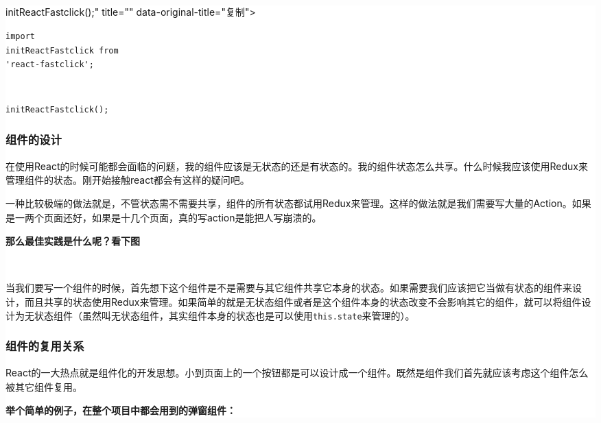 initReactFastclick();" title="" data-original-title="复制"></span>
      <span type="button" class="saveToNote code-tool" data-toggle="tooltip" data-placement="top" title="" data-original-title="放进笔记"></span>
      </div>
      </div><pre class="javascript hljs"><code class="javascript"><span class="hljs-keyword">import</span> initReactFastclick <span class="hljs-keyword">from</span> <span class="hljs-string">'react-fastclick'</span>;

initReactFastclick();</code></pre>
<h3 id="articleHeader6">组件的设计</h3>
<p>在使用React的时候可能都会面临的问题，我的组件应该是无状态的还是有状态的。我的组件状态怎么共享。什么时候我应该使用Redux来管理组件的状态。刚开始接触react都会有这样的疑问吧。</p>
<p>一种比较极端的做法就是，不管状态需不需要共享，组件的所有状态都试用Redux来管理。这样的做法就是我们需要写大量的Action。如果是一两个页面还好，如果是十几个页面，真的写action是能把人写崩溃的。</p>
<p><strong>那么最佳实践是什么呢？看下图</strong></p>
<p><span class="img-wrap"><img data-src="/img/remote/1460000012818246?w=1402&amp;h=404" src="https://static.alili.tech/img/remote/1460000012818246?w=1402&amp;h=404" alt="" title="" style="cursor: pointer; display: inline;"></span></p>
<p>当我们要写一个组件的时候，首先想下这个组件是不是需要与其它组件共享它本身的状态。如果需要我们应该把它当做有状态的组件来设计，而且共享的状态使用Redux来管理。如果简单的就是无状态组件或者是这个组件本身的状态改变不会影响其它的组件，就可以将组件设计为无状态组件（虽然叫无状态组件，其实组件本身的状态也是可以使用<code>this.state</code>来管理的）。</p>
<h3 id="articleHeader7">组件的复用关系</h3>
<p>React的一大热点就是组件化的开发思想。小到页面上的一个按钮都是可以设计成一个组件。既然是组件我们首先就应该考虑这个组件怎么被其它组件复用。</p>
<p><strong>举个简单的例子，在整个项目中都会用到的弹窗组件：</strong></p>
<div class="widget-codetool" style="display:none;">
      <div class="widget-codetool--inner">
      <span class="selectCode code-tool" data-toggle="tooltip" data-placement="top" title="" data-original-title="全选"></span>
      <span type="button" class="copyCode code-tool" data-toggle="tooltip" data-placement="top" data-clipboard-text="
class AlertForm extends Component {
    constructor(props) {
        super(props);

        this.state = {
            showlayout: false,  // false 以tip的方式提示错误， true以弹层的方式提示错误
            btnlist: false,
            formbtn: false
        };
    }

    componentWillReceiveProps(nextProps) {
        
    }

    handleHideLayout = () => {
    }

    handleMobile = () => {
    }

    handleChangeCheck = () => {
        history.go(-1);
    }

    render() {

        return (
            <div className=&quot;component-alertform&quot; style={this.state.showlayout ? {display: 'block'} : {display: 'none'"}}">
                